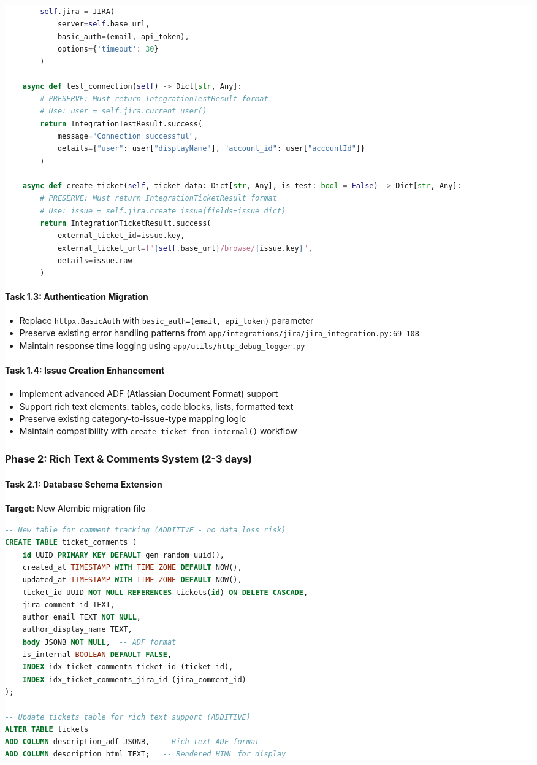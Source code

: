 ```python
        self.jira = JIRA(
            server=self.base_url,
            basic_auth=(email, api_token),
            options={'timeout': 30}
        )
    
    async def test_connection(self) -> Dict[str, Any]:
        # PRESERVE: Must return IntegrationTestResult format
        # Use: user = self.jira.current_user()
        return IntegrationTestResult.success(
            message="Connection successful",
            details={"user": user["displayName"], "account_id": user["accountId"]}
        )
    
    async def create_ticket(self, ticket_data: Dict[str, Any], is_test: bool = False) -> Dict[str, Any]:
        # PRESERVE: Must return IntegrationTicketResult format
        # Use: issue = self.jira.create_issue(fields=issue_dict)
        return IntegrationTicketResult.success(
            external_ticket_id=issue.key,
            external_ticket_url=f"{self.base_url}/browse/{issue.key}",
            details=issue.raw
        )
```

#### Task 1.3: Authentication Migration
- Replace `httpx.BasicAuth` with `basic_auth=(email, api_token)` parameter
- Preserve existing error handling patterns from `app/integrations/jira/jira_integration.py:69-108`
- Maintain response time logging using `app/utils/http_debug_logger.py`

#### Task 1.4: Issue Creation Enhancement
- Implement advanced ADF (Atlassian Document Format) support
- Support rich text elements: tables, code blocks, lists, formatted text
- Preserve existing category-to-issue-type mapping logic
- Maintain compatibility with `create_ticket_from_internal()` workflow

### Phase 2: Rich Text & Comments System (2-3 days)

#### Task 2.1: Database Schema Extension
**Target**: New Alembic migration file

```sql
-- New table for comment tracking (ADDITIVE - no data loss risk)
CREATE TABLE ticket_comments (
    id UUID PRIMARY KEY DEFAULT gen_random_uuid(),
    created_at TIMESTAMP WITH TIME ZONE DEFAULT NOW(),
    updated_at TIMESTAMP WITH TIME ZONE DEFAULT NOW(),
    ticket_id UUID NOT NULL REFERENCES tickets(id) ON DELETE CASCADE,
    jira_comment_id TEXT,
    author_email TEXT NOT NULL,
    author_display_name TEXT,
    body JSONB NOT NULL,  -- ADF format
    is_internal BOOLEAN DEFAULT FALSE,
    INDEX idx_ticket_comments_ticket_id (ticket_id),
    INDEX idx_ticket_comments_jira_id (jira_comment_id)
);

-- Update tickets table for rich text support (ADDITIVE)
ALTER TABLE tickets 
ADD COLUMN description_adf JSONB,  -- Rich text ADF format
ADD COLUMN description_html TEXT;   -- Rendered HTML for display
```
